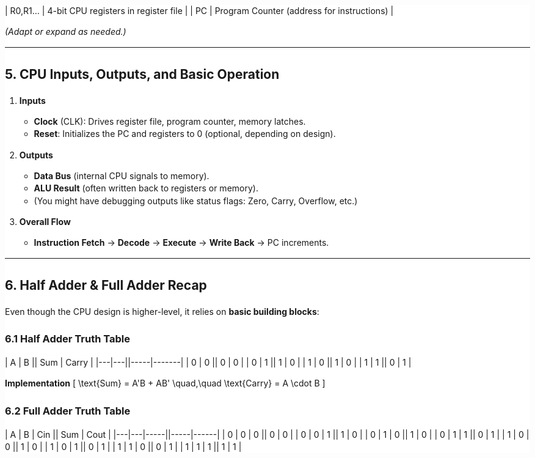 | R0,R1… | 4-bit CPU registers in register file    |
| PC     | Program Counter (address for instructions) |

*(Adapt or expand as needed.)*

---

## 5. **CPU Inputs, Outputs, and Basic Operation**

1. **Inputs**
   - **Clock** (CLK): Drives register file, program counter, memory latches.
   - **Reset**: Initializes the PC and registers to 0 (optional, depending on design).

2. **Outputs**
   - **Data Bus** (internal CPU signals to memory).
   - **ALU Result** (often written back to registers or memory).
   - (You might have debugging outputs like status flags: Zero, Carry, Overflow, etc.)

3. **Overall Flow**
   - **Instruction Fetch** → **Decode** → **Execute** → **Write Back** → PC increments.

---

## 6. **Half Adder & Full Adder Recap**

Even though the CPU design is higher-level, it relies on **basic building blocks**:

### 6.1 Half Adder Truth Table
| A | B || Sum | Carry |
|---|---||-----|-------|
| 0 | 0 ||  0  |   0   |
| 0 | 1 ||  1  |   0   |
| 1 | 0 ||  1  |   0   |
| 1 | 1 ||  0  |   1   |

**Implementation**
\[
\text{Sum} = A'B + AB' \quad,\quad \text{Carry} = A \cdot B
\]

### 6.2 Full Adder Truth Table
| A | B | Cin || Sum | Cout |
|---|---|-----||-----|------|
| 0 | 0 |  0  ||  0  |   0  |
| 0 | 0 |  1  ||  1  |   0  |
| 0 | 1 |  0  ||  1  |   0  |
| 0 | 1 |  1  ||  0  |   1  |
| 1 | 0 |  0  ||  1  |   0  |
| 1 | 0 |  1  ||  0  |   1  |
| 1 | 1 |  0  ||  0  |   1  |
| 1 | 1 |  1  ||  1  |   1  |
